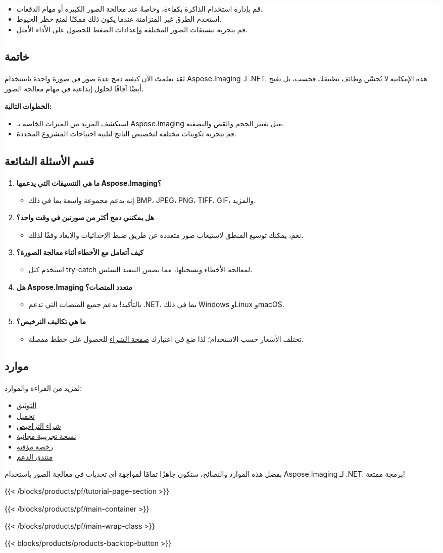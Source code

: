 - قم بإدارة استخدام الذاكرة بكفاءة، وخاصةً عند معالجة الصور الكبيرة أو مهام الدفعات.
- استخدم الطرق غير المتزامنة عندما يكون ذلك ممكنًا لمنع حظر الخيوط.
- قم بتجربة تنسيقات الصور المختلفة وإعدادات الضغط للحصول على الأداء الأمثل.

## خاتمة

لقد تعلمتَ الآن كيفية دمج عدة صور في صورة واحدة باستخدام Aspose.Imaging لـ .NET. هذه الإمكانية لا تُحسّن وظائف تطبيقك فحسب، بل تفتح أيضًا آفاقًا لحلول إبداعية في مهام معالجة الصور. 

**الخطوات التالية:**
- استكشف المزيد من الميزات الخاصة بـ Aspose.Imaging مثل تغيير الحجم والقص والتصفية.
- قم بتجربة تكوينات مختلفة لتخصيص الناتج لتلبية احتياجات المشروع المحددة.

## قسم الأسئلة الشائعة

1. **ما هي التنسيقات التي يدعمها Aspose.Imaging؟**
   - إنه يدعم مجموعة واسعة بما في ذلك BMP، JPEG، PNG، TIFF، GIF، والمزيد.

2. **هل يمكنني دمج أكثر من صورتين في وقت واحد؟**
   - نعم، يمكنك توسيع المنطق لاستيعاب صور متعددة عن طريق ضبط الإحداثيات والأبعاد وفقًا لذلك.

3. **كيف أتعامل مع الأخطاء أثناء معالجة الصورة؟**
   - استخدم كتل try-catch لمعالجة الأخطاء وتسجيلها، مما يضمن التنفيذ السلس.

4. **هل Aspose.Imaging متعدد المنصات؟**
   - بالتأكيد! يدعم جميع المنصات التي تدعم .NET، بما في ذلك Windows وLinux وmacOS.

5. **ما هي تكاليف الترخيص؟**
   - تختلف الأسعار حسب الاستخدام؛ لذا ضع في اعتبارك [صفحة الشراء](https://purchase.aspose.com/buy) للحصول على خطط مفصلة.

## موارد

لمزيد من القراءة والموارد:
- [التوثيق](https://reference.aspose.com/imaging/net/)
- [تحميل](https://releases.aspose.com/imaging/net/)
- [شراء التراخيص](https://purchase.aspose.com/buy)
- [نسخة تجريبية مجانية](https://releases.aspose.com/imaging/net/)
- [رخصة مؤقتة](https://purchase.aspose.com/temporary-license/)
- [منتدى الدعم](https://forum.aspose.com/c/imaging/10)

بفضل هذه الموارد والنصائح، ستكون جاهزًا تمامًا لمواجهة أي تحديات في معالجة الصور باستخدام Aspose.Imaging لـ .NET. برمجة ممتعة!

{{< /blocks/products/pf/tutorial-page-section >}}

{{< /blocks/products/pf/main-container >}}

{{< /blocks/products/pf/main-wrap-class >}}

{{< blocks/products/products-backtop-button >}}